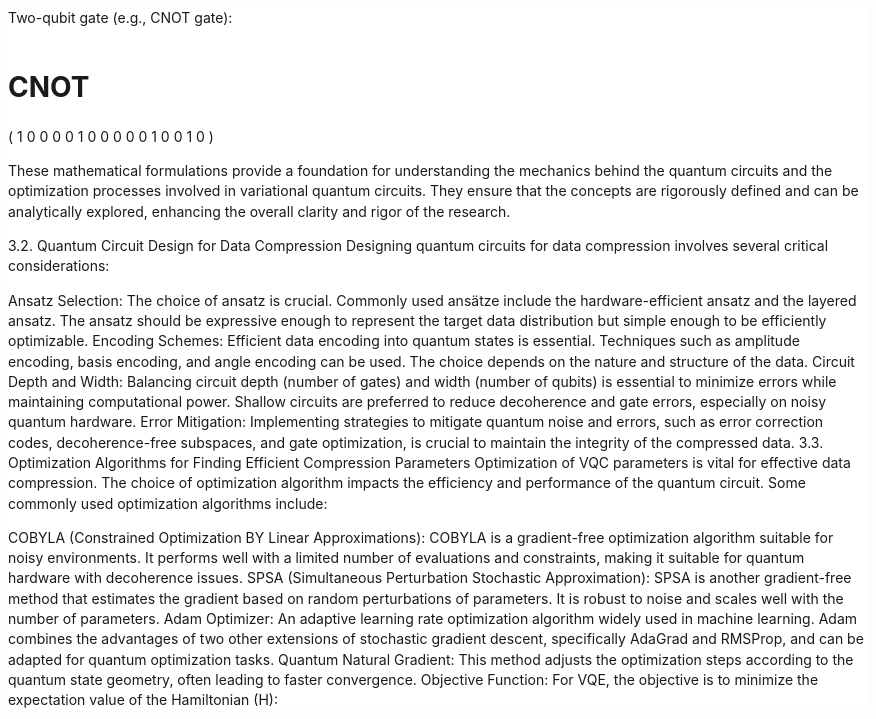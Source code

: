 Two-qubit gate (e.g., CNOT gate):

CNOT
=
(
1
0
0
0
0
1
0
0
0
0
0
1
0
0
1
0
)

These mathematical formulations provide a foundation for understanding the mechanics behind the quantum circuits and the optimization processes involved in variational quantum circuits. They ensure that the concepts are rigorously defined and can be analytically explored, enhancing the overall clarity and rigor of the research.

3.2. Quantum Circuit Design for Data Compression
Designing quantum circuits for data compression involves several critical considerations:

Ansatz Selection: The choice of ansatz is crucial. Commonly used ansätze include the hardware-efficient ansatz and the layered ansatz. The ansatz should be expressive enough to represent the target data distribution but simple enough to be efficiently optimizable.
Encoding Schemes: Efficient data encoding into quantum states is essential. Techniques such as amplitude encoding, basis encoding, and angle encoding can be used. The choice depends on the nature and structure of the data.
Circuit Depth and Width: Balancing circuit depth (number of gates) and width (number of qubits) is essential to minimize errors while maintaining computational power. Shallow circuits are preferred to reduce decoherence and gate errors, especially on noisy quantum hardware.
Error Mitigation: Implementing strategies to mitigate quantum noise and errors, such as error correction codes, decoherence-free subspaces, and gate optimization, is crucial to maintain the integrity of the compressed data.
3.3. Optimization Algorithms for Finding Efficient Compression Parameters
Optimization of VQC parameters is vital for effective data compression. The choice of optimization algorithm impacts the efficiency and performance of the quantum circuit. Some commonly used optimization algorithms include:

COBYLA (Constrained Optimization BY Linear Approximations): COBYLA is a gradient-free optimization algorithm suitable for noisy environments. It performs well with a limited number of evaluations and constraints, making it suitable for quantum hardware with decoherence issues.
SPSA (Simultaneous Perturbation Stochastic Approximation): SPSA is another gradient-free method that estimates the gradient based on random perturbations of parameters. It is robust to noise and scales well with the number of parameters.
Adam Optimizer: An adaptive learning rate optimization algorithm widely used in machine learning. Adam combines the advantages of two other extensions of stochastic gradient descent, specifically AdaGrad and RMSProp, and can be adapted for quantum optimization tasks.
Quantum Natural Gradient: This method adjusts the optimization steps according to the quantum state geometry, often leading to faster convergence.
Objective Function: For VQE, the objective is to minimize the expectation value of the Hamiltonian (H):
